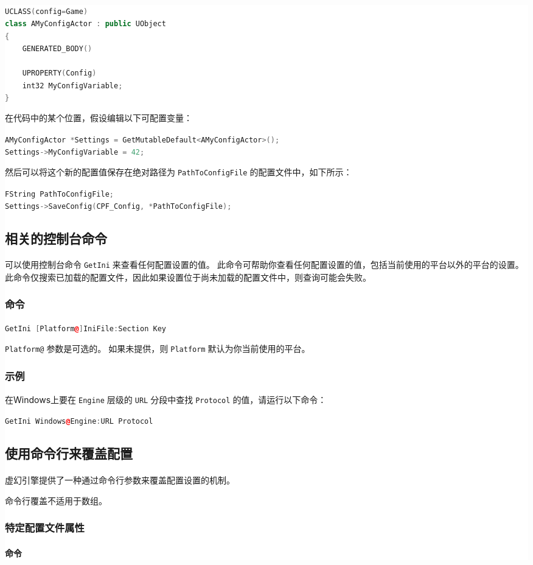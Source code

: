 ```cpp
UCLASS(config=Game)
class AMyConfigActor : public UObject
{
	GENERATED_BODY()

	UPROPERTY(Config)
	int32 MyConfigVariable;
}
```

在代码中的某个位置，假设编辑以下可配置变量：

```cpp
AMyConfigActor *Settings = GetMutableDefault<AMyConfigActor>();
Settings->MyConfigVariable = 42;
```

然后可以将这个新的配置值保存在绝对路径为 `PathToConfigFile` 的配置文件中，如下所示：

```cpp
FString PathToConfigFile;
Settings->SaveConfig(CPF_Config, *PathToConfigFile);
```

## 相关的控制台命令

可以使用控制台命令 `GetIni` 来查看任何配置设置的值。 此命令可帮助你查看任何配置设置的值，包括当前使用的平台以外的平台的设置。 此命令仅搜索已加载的配置文件，因此如果设置位于尚未加载的配置文件中，则查询可能会失败。

### 命令

```cpp
GetIni [Platform@]IniFile:Section Key
```

`Platform@` 参数是可选的。 如果未提供，则 `Platform` 默认为你当前使用的平台。

### 示例

在Windows上要在 `Engine` 层级的 `URL` 分段中查找 `Protocol` 的值，请运行以下命令：

```cpp
GetIni Windows@Engine:URL Protocol
```

## 使用命令行来覆盖配置

虚幻引擎提供了一种通过命令行参数来覆盖配置设置的机制。

命令行覆盖不适用于数组。

### 特定配置文件属性

#### 命令
